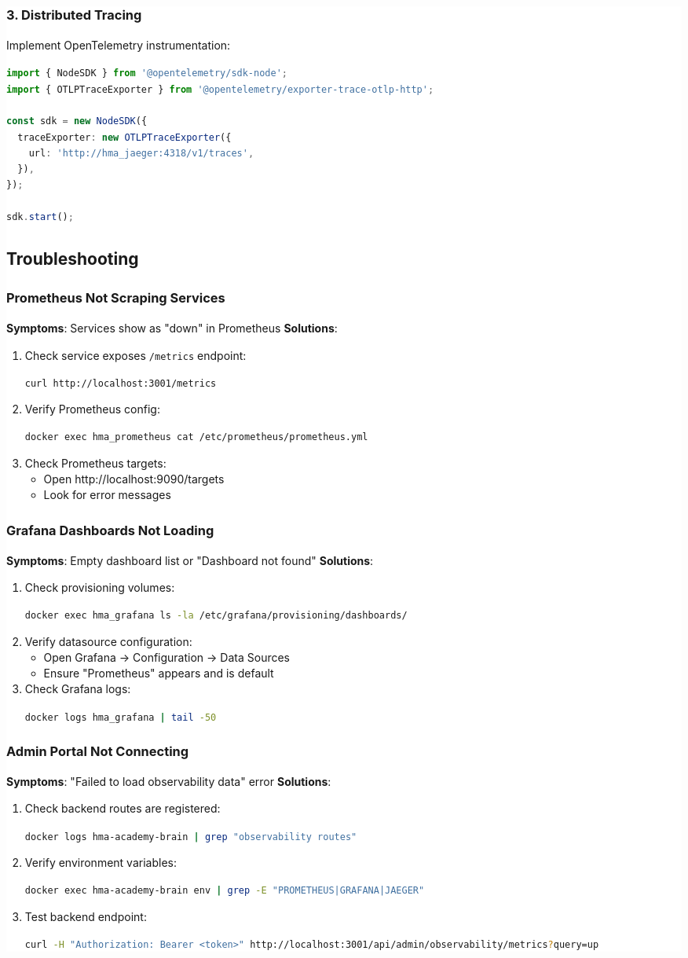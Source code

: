 ### 3. Distributed Tracing

Implement OpenTelemetry instrumentation:
```typescript
import { NodeSDK } from '@opentelemetry/sdk-node';
import { OTLPTraceExporter } from '@opentelemetry/exporter-trace-otlp-http';

const sdk = new NodeSDK({
  traceExporter: new OTLPTraceExporter({
    url: 'http://hma_jaeger:4318/v1/traces',
  }),
});

sdk.start();
```

## Troubleshooting

### Prometheus Not Scraping Services

**Symptoms**: Services show as "down" in Prometheus
**Solutions**:
1. Check service exposes `/metrics` endpoint:
   ```bash
   curl http://localhost:3001/metrics
   ```
2. Verify Prometheus config:
   ```bash
   docker exec hma_prometheus cat /etc/prometheus/prometheus.yml
   ```
3. Check Prometheus targets:
   - Open http://localhost:9090/targets
   - Look for error messages

### Grafana Dashboards Not Loading

**Symptoms**: Empty dashboard list or "Dashboard not found"
**Solutions**:
1. Check provisioning volumes:
   ```bash
   docker exec hma_grafana ls -la /etc/grafana/provisioning/dashboards/
   ```
2. Verify datasource configuration:
   - Open Grafana → Configuration → Data Sources
   - Ensure "Prometheus" appears and is default
3. Check Grafana logs:
   ```bash
   docker logs hma_grafana | tail -50
   ```

### Admin Portal Not Connecting

**Symptoms**: "Failed to load observability data" error
**Solutions**:
1. Check backend routes are registered:
   ```bash
   docker logs hma-academy-brain | grep "observability routes"
   ```
2. Verify environment variables:
   ```bash
   docker exec hma-academy-brain env | grep -E "PROMETHEUS|GRAFANA|JAEGER"
   ```
3. Test backend endpoint:
   ```bash
   curl -H "Authorization: Bearer <token>" http://localhost:3001/api/admin/observability/metrics?query=up
   ```